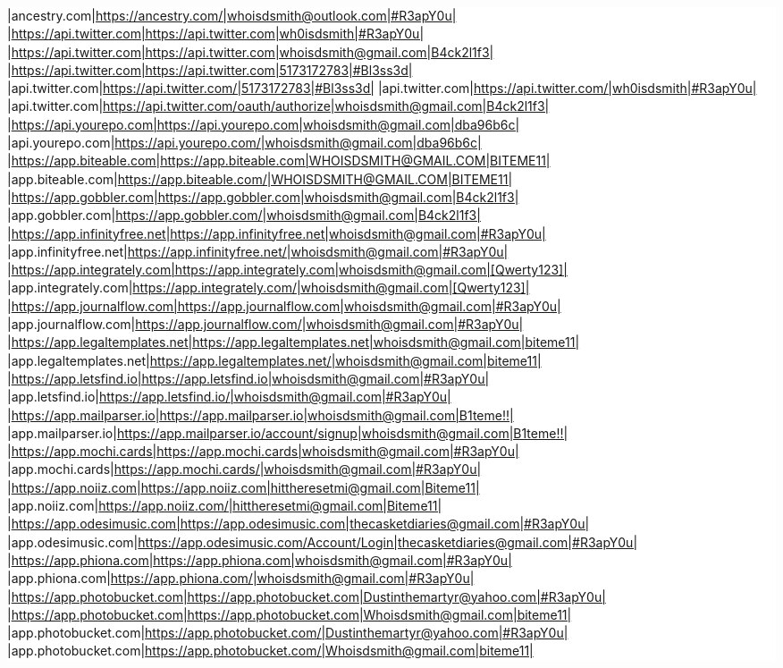 |ancestry.com|https://ancestry.com/|whoisdsmith@outlook.com|#R3apY0u|
|https://api.twitter.com|https://api.twitter.com|wh0isdsmith|#R3apY0u|
|https://api.twitter.com|https://api.twitter.com|whoisdsmith@gmail.com|B4ck2l1f3|
|https://api.twitter.com|https://api.twitter.com|5173172783|#Bl3ss3d|
|api.twitter.com|https://api.twitter.com/|5173172783|#Bl3ss3d|
|api.twitter.com|https://api.twitter.com/|wh0isdsmith|#R3apY0u|
|api.twitter.com|https://api.twitter.com/oauth/authorize|whoisdsmith@gmail.com|B4ck2l1f3|
|https://api.yourepo.com|https://api.yourepo.com|whoisdsmith@gmail.com|dba96b6c|
|api.yourepo.com|https://api.yourepo.com/|whoisdsmith@gmail.com|dba96b6c|
|https://app.biteable.com|https://app.biteable.com|WHOISDSMITH@GMAIL.COM|BITEME11|
|app.biteable.com|https://app.biteable.com/|WHOISDSMITH@GMAIL.COM|BITEME11|
|https://app.gobbler.com|https://app.gobbler.com|whoisdsmith@gmail.com|B4ck2l1f3|
|app.gobbler.com|https://app.gobbler.com/|whoisdsmith@gmail.com|B4ck2l1f3|
|https://app.infinityfree.net|https://app.infinityfree.net|whoisdsmith@gmail.com|#R3apY0u|
|app.infinityfree.net|https://app.infinityfree.net/|whoisdsmith@gmail.com|#R3apY0u|
|https://app.integrately.com|https://app.integrately.com|whoisdsmith@gmail.com|[Qwerty123]|
|app.integrately.com|https://app.integrately.com/|whoisdsmith@gmail.com|[Qwerty123]|
|https://app.journalflow.com|https://app.journalflow.com|whoisdsmith@gmail.com|#R3apY0u|
|app.journalflow.com|https://app.journalflow.com/|whoisdsmith@gmail.com|#R3apY0u|
|https://app.legaltemplates.net|https://app.legaltemplates.net|whoisdsmith@gmail.com|biteme11|
|app.legaltemplates.net|https://app.legaltemplates.net/|whoisdsmith@gmail.com|biteme11|
|https://app.letsfind.io|https://app.letsfind.io|whoisdsmith@gmail.com|#R3apY0u|
|app.letsfind.io|https://app.letsfind.io/|whoisdsmith@gmail.com|#R3apY0u|
|https://app.mailparser.io|https://app.mailparser.io|whoisdsmith@gmail.com|B1teme!!|
|app.mailparser.io|https://app.mailparser.io/account/signup|whoisdsmith@gmail.com|B1teme!!|
|https://app.mochi.cards|https://app.mochi.cards|whoisdsmith@gmail.com|#R3apY0u|
|app.mochi.cards|https://app.mochi.cards/|whoisdsmith@gmail.com|#R3apY0u|
|https://app.noiiz.com|https://app.noiiz.com|hittheresetmi@gmail.com|Biteme11|
|app.noiiz.com|https://app.noiiz.com/|hittheresetmi@gmail.com|Biteme11|
|https://app.odesimusic.com|https://app.odesimusic.com|thecasketdiaries@gmail.com|#R3apY0u|
|app.odesimusic.com|https://app.odesimusic.com/Account/Login|thecasketdiaries@gmail.com|#R3apY0u|
|https://app.phiona.com|https://app.phiona.com|whoisdsmith@gmail.com|#R3apY0u|
|app.phiona.com|https://app.phiona.com/|whoisdsmith@gmail.com|#R3apY0u|
|https://app.photobucket.com|https://app.photobucket.com|Dustinthemartyr@yahoo.com|#R3apY0u|
|https://app.photobucket.com|https://app.photobucket.com|Whoisdsmith@gmail.com|biteme11|
|app.photobucket.com|https://app.photobucket.com/|Dustinthemartyr@yahoo.com|#R3apY0u|
|app.photobucket.com|https://app.photobucket.com/|Whoisdsmith@gmail.com|biteme11|